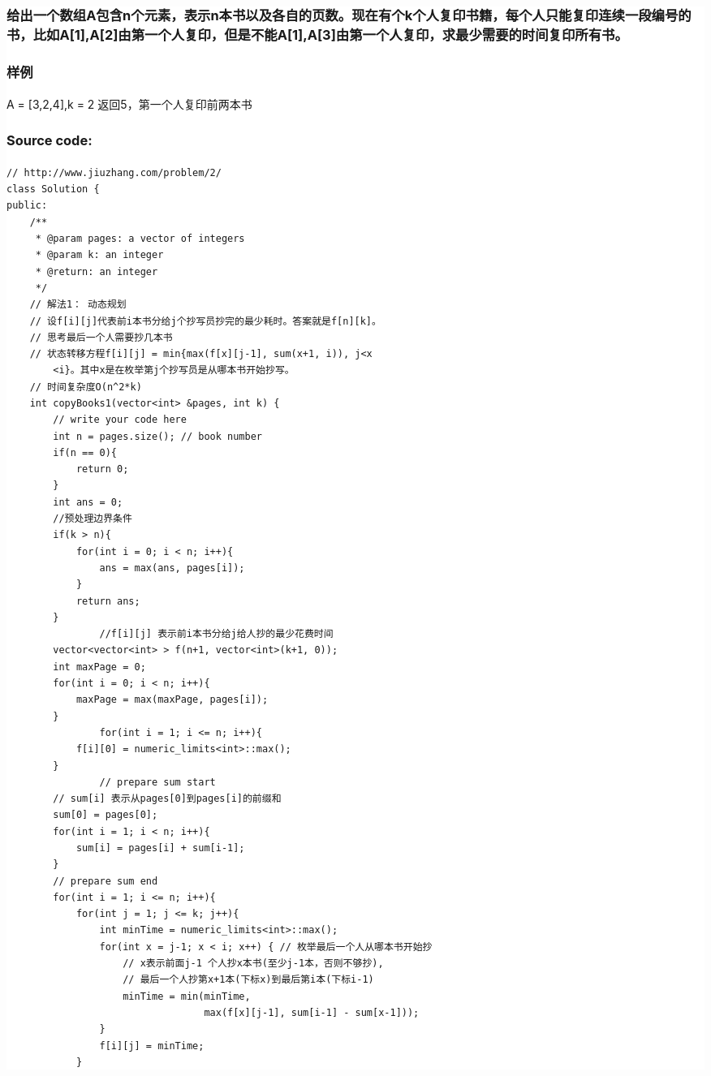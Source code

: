 ### 给出一个数组A包含n个元素，表示n本书以及各自的页数。现在有个k个人复印书籍，每个人只能复印连续一段编号的书，比如A[1],A[2]由第一个人复印，但是不能A[1],A[3]由第一个人复印，求最少需要的时间复印所有书。
### 样例
A = [3,2,4],k = 2
返回5，第一个人复印前两本书
### Source code:
```
// http://www.jiuzhang.com/problem/2/
class Solution {
public:
    /**
     * @param pages: a vector of integers
     * @param k: an integer
     * @return: an integer
     */
    // 解法1： 动态规划
    // 设f[i][j]代表前i本书分给j个抄写员抄完的最少耗时。答案就是f[n][k]。
    // 思考最后一个人需要抄几本书
    // 状态转移方程f[i][j] = min{max(f[x][j-1], sum(x+1, i)), j<x
        <i}。其中x是在枚举第j个抄写员是从哪本书开始抄写。
    // 时间复杂度O(n^2*k)
    int copyBooks1(vector<int> &pages, int k) {
        // write your code here
        int n = pages.size(); // book number
        if(n == 0){
            return 0;
        }
        int ans = 0;
        //预处理边界条件
        if(k > n){
            for(int i = 0; i < n; i++){
                ans = max(ans, pages[i]);
            }
            return ans;
        }
                //f[i][j] 表示前i本书分给j给人抄的最少花费时间
        vector<vector<int> > f(n+1, vector<int>(k+1, 0));
        int maxPage = 0;
        for(int i = 0; i < n; i++){
            maxPage = max(maxPage, pages[i]);
        }
                for(int i = 1; i <= n; i++){
            f[i][0] = numeric_limits<int>::max();
        }
                // prepare sum start
        // sum[i] 表示从pages[0]到pages[i]的前缀和
        sum[0] = pages[0];
        for(int i = 1; i < n; i++){
            sum[i] = pages[i] + sum[i-1];
        }
        // prepare sum end
        for(int i = 1; i <= n; i++){
            for(int j = 1; j <= k; j++){
                int minTime = numeric_limits<int>::max();
                for(int x = j-1; x < i; x++) { // 枚举最后一个人从哪本书开始抄
                    // x表示前面j-1 个人抄x本书(至少j-1本，否则不够抄),
                    // 最后一个人抄第x+1本(下标x)到最后第i本(下标i-1)
                    minTime = min(minTime,
                                  max(f[x][j-1], sum[i-1] - sum[x-1]));
                }
                f[i][j] = minTime;
            }
```